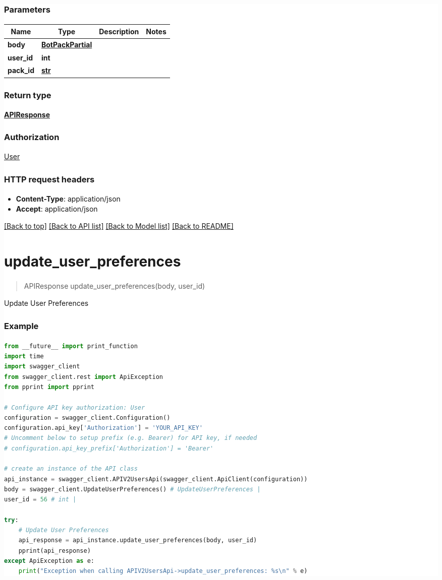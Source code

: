 ### Parameters

Name | Type | Description  | Notes
------------- | ------------- | ------------- | -------------
 **body** | [**BotPackPartial**](BotPackPartial.md)|  | 
 **user_id** | **int**|  | 
 **pack_id** | [**str**](.md)|  | 

### Return type

[**APIResponse**](APIResponse.md)

### Authorization

[User](../README.md#User)

### HTTP request headers

 - **Content-Type**: application/json
 - **Accept**: application/json

[[Back to top]](#) [[Back to API list]](../README.md#documentation-for-api-endpoints) [[Back to Model list]](../README.md#documentation-for-models) [[Back to README]](../README.md)

# **update_user_preferences**
> APIResponse update_user_preferences(body, user_id)

Update User Preferences

### Example
```python
from __future__ import print_function
import time
import swagger_client
from swagger_client.rest import ApiException
from pprint import pprint

# Configure API key authorization: User
configuration = swagger_client.Configuration()
configuration.api_key['Authorization'] = 'YOUR_API_KEY'
# Uncomment below to setup prefix (e.g. Bearer) for API key, if needed
# configuration.api_key_prefix['Authorization'] = 'Bearer'

# create an instance of the API class
api_instance = swagger_client.APIV2UsersApi(swagger_client.ApiClient(configuration))
body = swagger_client.UpdateUserPreferences() # UpdateUserPreferences | 
user_id = 56 # int | 

try:
    # Update User Preferences
    api_response = api_instance.update_user_preferences(body, user_id)
    pprint(api_response)
except ApiException as e:
    print("Exception when calling APIV2UsersApi->update_user_preferences: %s\n" % e)
```

